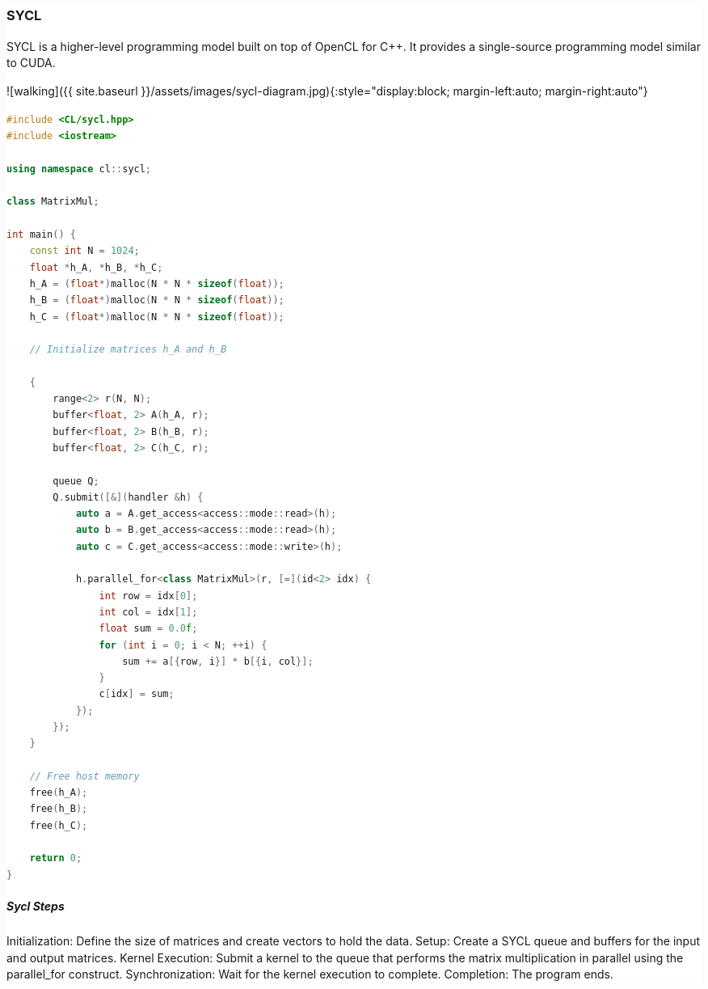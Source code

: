 ### SYCL

SYCL is a higher-level programming model built on top of OpenCL for C++. It provides a single-source programming model similar to CUDA.


![walking]({{ site.baseurl }}/assets/images/sycl-diagram.jpg){:style="display:block; margin-left:auto; margin-right:auto"}


```cpp
#include <CL/sycl.hpp>
#include <iostream>

using namespace cl::sycl;

class MatrixMul;

int main() {
    const int N = 1024;
    float *h_A, *h_B, *h_C;
    h_A = (float*)malloc(N * N * sizeof(float));
    h_B = (float*)malloc(N * N * sizeof(float));
    h_C = (float*)malloc(N * N * sizeof(float));

    // Initialize matrices h_A and h_B

    {
        range<2> r(N, N);
        buffer<float, 2> A(h_A, r);
        buffer<float, 2> B(h_B, r);
        buffer<float, 2> C(h_C, r);

        queue Q;
        Q.submit([&](handler &h) {
            auto a = A.get_access<access::mode::read>(h);
            auto b = B.get_access<access::mode::read>(h);
            auto c = C.get_access<access::mode::write>(h);

            h.parallel_for<class MatrixMul>(r, [=](id<2> idx) {
                int row = idx[0];
                int col = idx[1];
                float sum = 0.0f;
                for (int i = 0; i < N; ++i) {
                    sum += a[{row, i}] * b[{i, col}];
                }
                c[idx] = sum;
            });
        });
    }

    // Free host memory
    free(h_A);
    free(h_B);
    free(h_C);

    return 0;
}
```
##### Sycl Steps
Initialization: Define the size of matrices and create vectors to hold the data.
Setup: Create a SYCL queue and buffers for the input and output matrices.
Kernel Execution: Submit a kernel to the queue that performs the matrix multiplication in parallel using the parallel_for construct.
Synchronization: Wait for the kernel execution to complete.
Completion: The program ends.